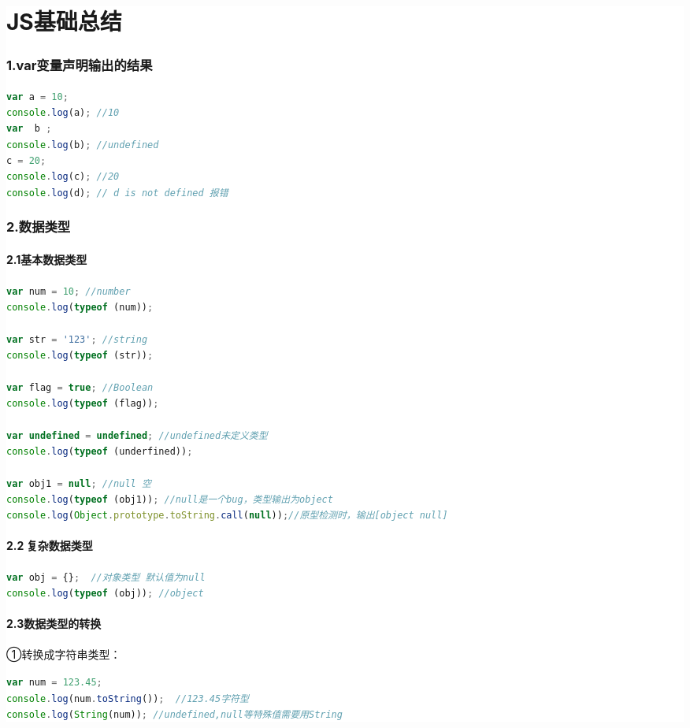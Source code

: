 # JS基础总结

### 1.var变量声明输出的结果

```javascript
var a = 10;
console.log(a); //10
var  b ;
console.log(b); //undefined
c = 20;
console.log(c); //20
console.log(d); // d is not defined 报错
```

### 2.数据类型

#### 2.1基本数据类型

```javascript
var num = 10; //number
console.log(typeof (num));

var str = '123'; //string
console.log(typeof (str));

var flag = true; //Boolean
console.log(typeof (flag));

var undefined = undefined; //undefined未定义类型
console.log(typeof (underfined));

var obj1 = null; //null 空 
console.log(typeof (obj1)); //null是一个bug，类型输出为object
console.log(Object.prototype.toString.call(null));//原型检测时，输出[object null]
```

#### 2.2 复杂数据类型

```javascript
var obj = {};  //对象类型 默认值为null
console.log(typeof (obj)); //object
```

#### 2.3数据类型的转换

   ①转换成字符串类型：

```javascript
var num = 123.45;
console.log(num.toString());  //123.45字符型
console.log(String(num)); //undefined,null等特殊值需要用String
```

